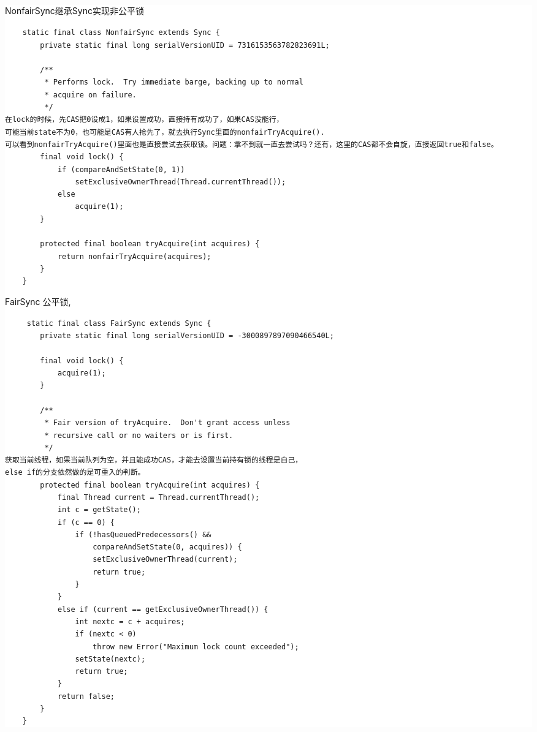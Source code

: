 NonfairSync继承Sync实现非公平锁

```
    static final class NonfairSync extends Sync {
        private static final long serialVersionUID = 7316153563782823691L;

        /**
         * Performs lock.  Try immediate barge, backing up to normal
         * acquire on failure.
         */
在lock的时候，先CAS把0设成1，如果设置成功，直接持有成功了，如果CAS没能行，
可能当前state不为0，也可能是CAS有人抢先了，就去执行Sync里面的nonfairTryAcquire().
可以看到nonfairTryAcquire()里面也是直接尝试去获取锁。问题：拿不到就一直去尝试吗？还有，这里的CAS都不会自旋，直接返回true和false。
        final void lock() {
            if (compareAndSetState(0, 1))
                setExclusiveOwnerThread(Thread.currentThread());
            else
                acquire(1);
        }

        protected final boolean tryAcquire(int acquires) {
            return nonfairTryAcquire(acquires);
        }
    }
```

FairSync 公平锁,

```
     static final class FairSync extends Sync {
        private static final long serialVersionUID = -3000897897090466540L;

        final void lock() {
            acquire(1);
        }

        /**
         * Fair version of tryAcquire.  Don't grant access unless
         * recursive call or no waiters or is first.
         */
获取当前线程，如果当前队列为空，并且能成功CAS，才能去设置当前持有锁的线程是自己，
else if的分支依然做的是可重入的判断。
        protected final boolean tryAcquire(int acquires) {
            final Thread current = Thread.currentThread();
            int c = getState();
            if (c == 0) {
                if (!hasQueuedPredecessors() &&
                    compareAndSetState(0, acquires)) {
                    setExclusiveOwnerThread(current);
                    return true;
                }
            }
            else if (current == getExclusiveOwnerThread()) {
                int nextc = c + acquires;
                if (nextc < 0)
                    throw new Error("Maximum lock count exceeded");
                setState(nextc);
                return true;
            }
            return false;
        }
    }
```
